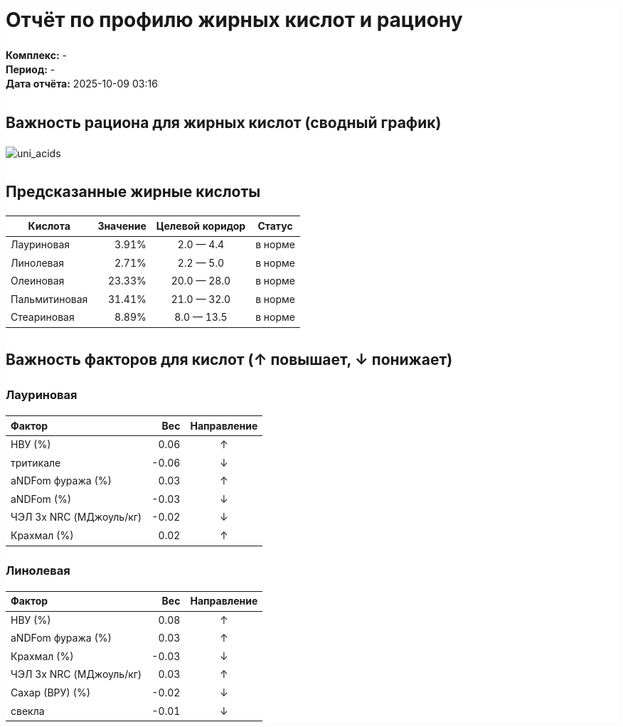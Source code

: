 # Отчёт по профилю жирных кислот и рациону

**Комплекс:** -  
**Период:** -  
**Дата отчёта:** 2025-10-09 03:16  


## Важность рациона для жирных кислот (сводный график)

<img src="file:///C:/Users/%D0%90%D0%BB%D0%B5%D0%BA%D1%81%D0%B0%D0%BD%D0%B4%D1%80/gitprojects/AgroTech/desktop/graphics/jhg_2025-10-09_1759968962/uni_acids.png" alt="uni_acids" width="960">


## Предсказанные жирные кислоты

| Кислота | Значение | Целевой коридор | Статус |
|---|---:|:---:|:---:|
| Лауриновая | 3.91% | 2.0 — 4.4 | в норме |
| Линолевая | 2.71% | 2.2 — 5.0 | в норме |
| Олеиновая | 23.33% | 20.0 — 28.0 | в норме |
| Пальмитиновая | 31.41% | 21.0 — 32.0 | в норме |
| Стеариновая | 8.89% | 8.0 — 13.5 | в норме |

## Важность факторов для кислот (↑ повышает, ↓ понижает)

### Лауриновая

| Фактор | Вес | Направление |
|:--|--:|:--:|
| НВУ (%) | 0.06 | ↑ |
| тритикале | -0.06 | ↓ |
| aNDFom фуража (%) | 0.03 | ↑ |
| aNDFom (%) | -0.03 | ↓ |
| ЧЭЛ 3x NRC (МДжоуль/кг) | -0.02 | ↓ |
| Крахмал (%) | 0.02 | ↑ |

### Линолевая

| Фактор | Вес | Направление |
|:--|--:|:--:|
| НВУ (%) | 0.08 | ↑ |
| aNDFom фуража (%) | 0.03 | ↑ |
| Крахмал (%) | -0.03 | ↓ |
| ЧЭЛ 3x NRC (МДжоуль/кг) | 0.03 | ↑ |
| Сахар (ВРУ) (%) | -0.02 | ↓ |
| свекла | -0.01 | ↓ |
